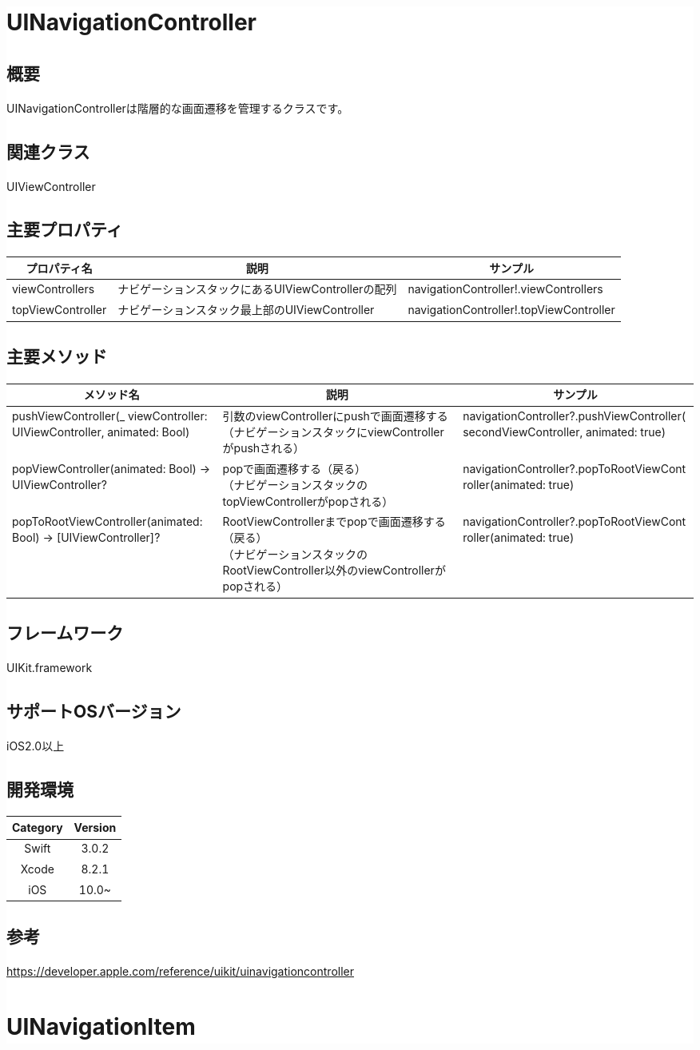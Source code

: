 # UINavigationController

## 概要
UINavigationControllerは階層的な画面遷移を管理するクラスです。

## 関連クラス
UIViewController

## 主要プロパティ

| プロパティ名 | 説明 | サンプル |
|-----------|------------|------------|
| viewControllers | ナビゲーションスタックにあるUIViewControllerの配列 | navigationController!.viewControllers |
| topViewController | ナビゲーションスタック最上部のUIViewController | navigationController!.topViewController |

## 主要メソッド

| メソッド名 | 説明 | サンプル |
|-----------|------------|------------|
| pushViewController(_ viewController: UIViewController, animated: Bool) | 引数のviewControllerにpushで画面遷移する<br>（ナビゲーションスタックにviewControllerがpushされる） | navigationController?.pushViewController(secondViewController, animated: true) |
| popViewController(animated: Bool) -> UIViewController? | popで画面遷移する（戻る）<br>（ナビゲーションスタックのtopViewControllerがpopされる） | navigationController?.popToRootViewController(animated: true) |
| popToRootViewController(animated: Bool) -> [UIViewController]? | RootViewControllerまでpopで画面遷移する（戻る）<br>（ナビゲーションスタックのRootViewController以外のviewControllerがpopされる） | navigationController?.popToRootViewController(animated: true) |

## フレームワーク
UIKit.framework

## サポートOSバージョン
iOS2.0以上

## 開発環境
| Category | Version |
|:-----------:|:------------:|
| Swift | 3.0.2 |
| Xcode | 8.2.1 |
| iOS | 10.0~ |

## 参考
https://developer.apple.com/reference/uikit/uinavigationcontroller

# UINavigationItem
